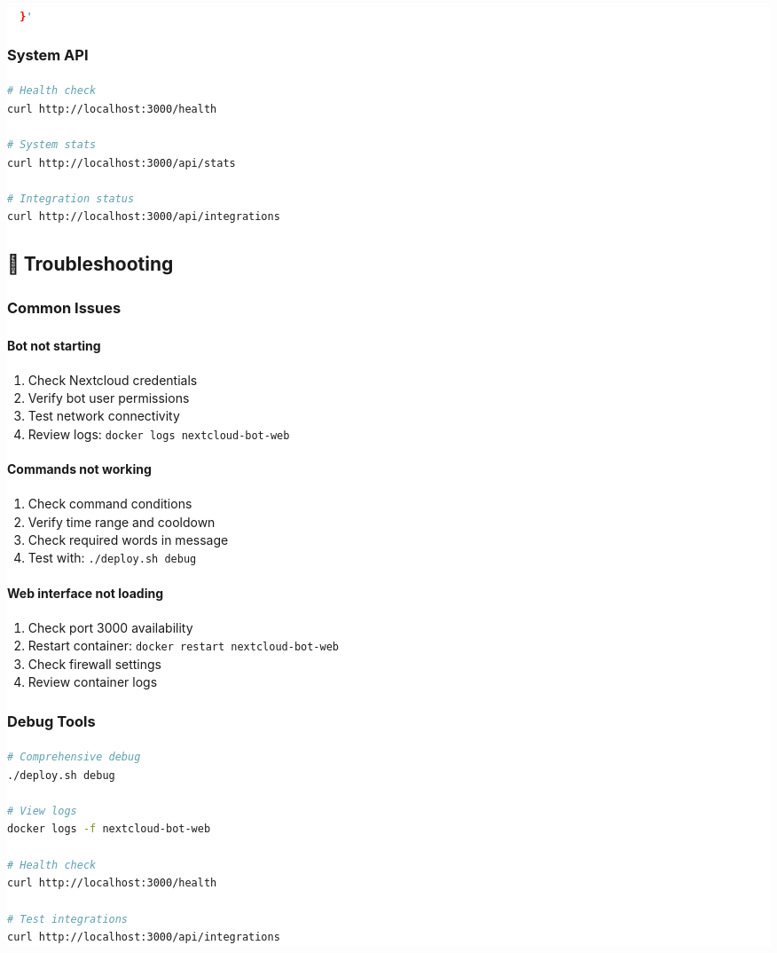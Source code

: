 ```bash
  }'
```

### System API
```bash
# Health check
curl http://localhost:3000/health

# System stats
curl http://localhost:3000/api/stats

# Integration status
curl http://localhost:3000/api/integrations
```

## 🚨 Troubleshooting

### Common Issues

#### Bot not starting
1. Check Nextcloud credentials
2. Verify bot user permissions
3. Test network connectivity
4. Review logs: `docker logs nextcloud-bot-web`

#### Commands not working
1. Check command conditions
2. Verify time range and cooldown
3. Check required words in message
4. Test with: `./deploy.sh debug`

#### Web interface not loading
1. Check port 3000 availability
2. Restart container: `docker restart nextcloud-bot-web`
3. Check firewall settings
4. Review container logs

### Debug Tools
```bash
# Comprehensive debug
./deploy.sh debug

# View logs
docker logs -f nextcloud-bot-web

# Health check
curl http://localhost:3000/health

# Test integrations
curl http://localhost:3000/api/integrations
```
